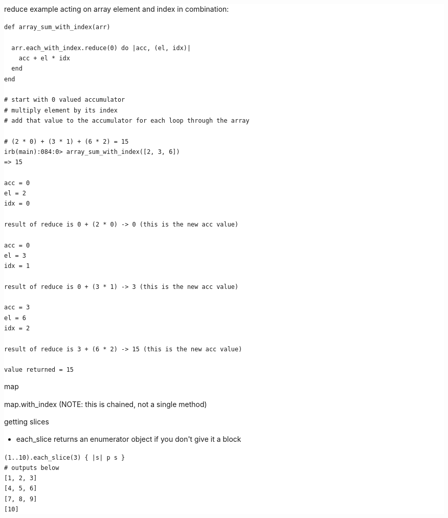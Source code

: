 reduce example acting on array element and index in combination:  
```
def array_sum_with_index(arr)

  arr.each_with_index.reduce(0) do |acc, (el, idx)|
    acc + el * idx
  end
end

# start with 0 valued accumulator
# multiply element by its index  
# add that value to the accumulator for each loop through the array  

# (2 * 0) + (3 * 1) + (6 * 2) = 15
irb(main):084:0> array_sum_with_index([2, 3, 6])
=> 15

acc = 0
el = 2
idx = 0

result of reduce is 0 + (2 * 0) -> 0 (this is the new acc value)

acc = 0
el = 3
idx = 1

result of reduce is 0 + (3 * 1) -> 3 (this is the new acc value)

acc = 3
el = 6
idx = 2

result of reduce is 3 + (6 * 2) -> 15 (this is the new acc value)

value returned = 15
```



map  


map.with_index  (NOTE: this is chained, not a single method)


getting slices  
- each_slice returns an enumerator object if you don't give it a block   

```
(1..10).each_slice(3) { |s| p s }
# outputs below
[1, 2, 3]
[4, 5, 6]
[7, 8, 9]
[10]
```
